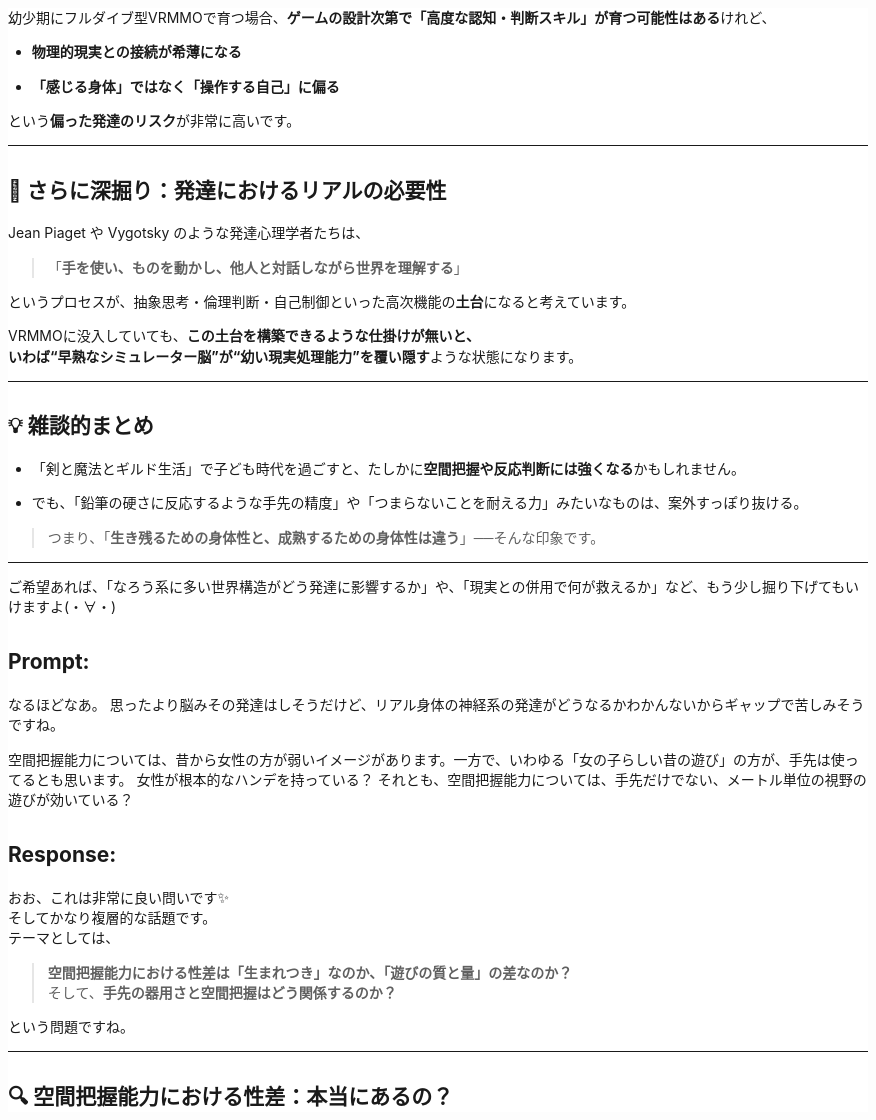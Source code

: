 幼少期にフルダイブ型VRMMOで育つ場合、**ゲームの設計次第で「高度な認知・判断スキル」が育つ可能性はある**けれど、

*   **物理的現実との接続が希薄になる**
    
*   **「感じる身体」ではなく「操作する自己」に偏る**
    

という**偏った発達のリスク**が非常に高いです。

* * *

🧬 さらに深掘り：発達におけるリアルの必要性
-----------------------

Jean Piaget や Vygotsky のような発達心理学者たちは、

> 「**手を使い、ものを動かし、他人と対話しながら世界を理解する**」

というプロセスが、抽象思考・倫理判断・自己制御といった高次機能の**土台**になると考えています。

VRMMOに没入していても、**この土台を構築できるような仕掛けが無いと、  
いわば“早熟なシミュレーター脳”が“幼い現実処理能力”を覆い隠す**ような状態になります。

* * *

💡 雑談的まとめ
---------

*   「剣と魔法とギルド生活」で子ども時代を過ごすと、たしかに**空間把握や反応判断には強くなる**かもしれません。
    
*   でも、「鉛筆の硬さに反応するような手先の精度」や「つまらないことを耐える力」みたいなものは、案外すっぽり抜ける。
    

> つまり、「**生き残るための身体性と、成熟するための身体性は違う**」──そんな印象です。

* * *

ご希望あれば、「なろう系に多い世界構造がどう発達に影響するか」や、「現実との併用で何が救えるか」など、もう少し掘り下げてもいけますよ(・∀・)

## Prompt:
なるほどなあ。
思ったより脳みその発達はしそうだけど、リアル身体の神経系の発達がどうなるかわかんないからギャップで苦しみそうですね。

空間把握能力については、昔から女性の方が弱いイメージがあります。一方で、いわゆる「女の子らしい昔の遊び」の方が、手先は使ってるとも思います。
女性が根本的なハンデを持っている？
それとも、空間把握能力については、手先だけでない、メートル単位の視野の遊びが効いている？

## Response:
おお、これは非常に良い問いです✨  
そしてかなり複層的な話題です。  
テーマとしては、

> **空間把握能力における性差は「生まれつき」なのか、「遊びの質と量」の差なのか？**  
> そして、**手先の器用さと空間把握はどう関係するのか？**

という問題ですね。

* * *

🔍 空間把握能力における性差：本当にあるの？
-----------------------
